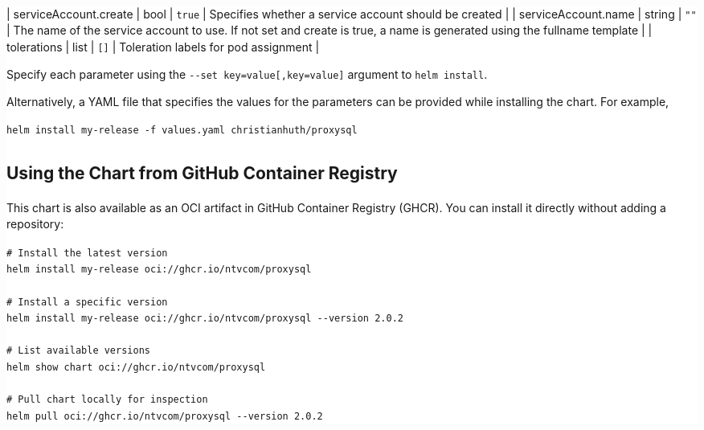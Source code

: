 | serviceAccount.create | bool | `true` | Specifies whether a service account should be created |
| serviceAccount.name | string | `""` | The name of the service account to use. If not set and create is true, a name is generated using the fullname template |
| tolerations | list | `[]` | Toleration labels for pod assignment |

Specify each parameter using the `--set key=value[,key=value]` argument to `helm install`.

Alternatively, a YAML file that specifies the values for the parameters can be provided while installing the chart. For example,

```console
helm install my-release -f values.yaml christianhuth/proxysql
```

## Using the Chart from GitHub Container Registry

This chart is also available as an OCI artifact in GitHub Container Registry (GHCR). You can install it directly without adding a repository:

```console
# Install the latest version
helm install my-release oci://ghcr.io/ntvcom/proxysql

# Install a specific version
helm install my-release oci://ghcr.io/ntvcom/proxysql --version 2.0.2

# List available versions
helm show chart oci://ghcr.io/ntvcom/proxysql

# Pull chart locally for inspection
helm pull oci://ghcr.io/ntvcom/proxysql --version 2.0.2
```
